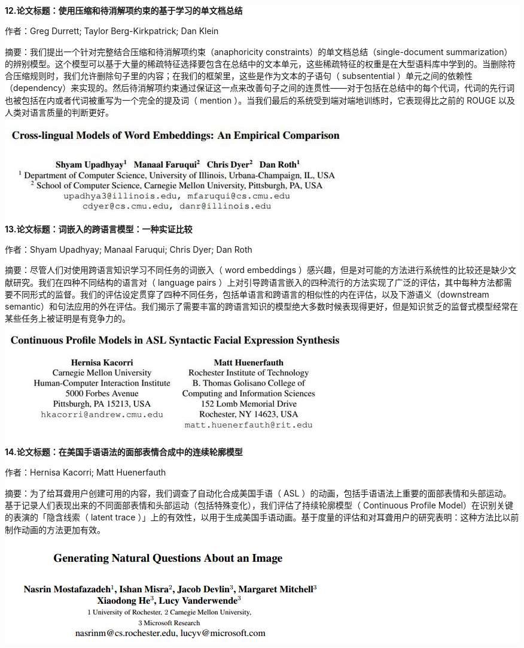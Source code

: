 **12.论文标题：使用压缩和待消解项约束的基于学习的单文档总结**  

作者：Greg Durrett; Taylor Berg-Kirkpatrick; Dan Klein

摘要：我们提出一个针对完整结合压缩和待消解项约束（anaphoricity constraints）的单文档总结（single-document summarization）的辨别模型。这个模型可以基于大量的稀疏特征选择要包含在总结中的文本单元，这些稀疏特征的权重是在大型语料库中学到的。当删除符合压缩规则时，我们允许删除句子里的内容；在我们的框架里，这些是作为文本的子语句（ subsentential ）单元之间的依赖性（dependency）来实现的。然后待消解项约束通过保证这一点来改善句子之间的连贯性——对于包括在总结中的每个代词，代词的先行词也被包括在内或者代词被重写为一个完全的提及词（ mention ）。当我们最后的系统受到端对端地训练时，它表现得比之前的 ROUGE 以及人类对语言质量的判断更好。

![](img/04834fea98051bfa2c36c3418a99a3f0.jpg) 

**13.论文标题：词嵌入的跨语言模型：一种实证比较**  

作者：Shyam Upadhyay; Manaal Faruqui; Chris Dyer; Dan Roth

摘要：尽管人们对使用跨语言知识学习不同任务的词嵌入（ word embeddings ）感兴趣，但是对可能的方法进行系统性的比较还是缺少文献研究。我们在四种不同结构的语言对（ language pairs ）上对引导跨语言嵌入的四种流行的方法实现了广泛的评估，其中每种方法都需要不同形式的监督。我们的评估设定贯穿了四种不同任务，包括单语言和跨语言的相似性的内在评估，以及下游语义（downstream semantic）和句法应用的外在评估。我们揭示了需要丰富的跨语言知识的模型绝大多数时候表现得更好，但是知识贫乏的监督式模型经常在某些任务上被证明是有竞争力的。

![](img/83b9685c73c1e909c85e1a54601a3079.jpg) 

**14.论文标题：在美国手语语法的面部表情合成中的连续轮廓模型** 

作者：Hernisa Kacorri; Matt Huenerfauth

摘要：为了给耳聋用户创建可用的内容，我们调查了自动化合成美国手语（ ASL ）的动画，包括手语语法上重要的面部表情和头部运动。基于记录人们表现出来的不同面部表情和头部运动（包括特殊变化），我们评估了持续轮廓模型（ Continuous Profile Model）在识别关键的表演的「隐含线索（ latent trace ）」上的有效性，以用于生成美国手语动画。基于度量的评估和对耳聋用户的研究表明：这种方法比以前制作动画的方法更加有效。

![](img/b1019a9bbd456545275061540b05dc0c.jpg) 
